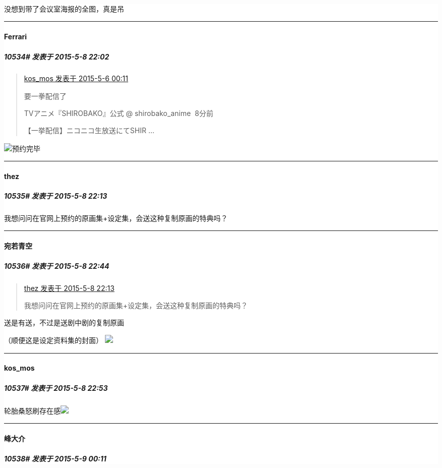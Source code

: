 
没想到带了会议室海报的全图，真是吊


-----

####  Ferrari  
##### 10534#       发表于 2015-5-8 22:02


<blockquote><a href="httphttps://bbs.saraba1st.com/2b/forum.php?mod=redirect&amp;goto=findpost&amp;pid=28868127&amp;ptid=1047378" target="_blank">kos_mos 发表于 2015-5-6 00:11</a>

要一拳配信了

TVアニメ『SHIROBAKO』公式 ‏@ shirobako_anime  8分前

【一挙配信】ニコニコ生放送にてSHIR ...</blockquote>
<img src="https://static.saraba1st.com/image/smiley/face/86.gif" referrerpolicy="no-referrer">预约完毕


-----

####  thez  
##### 10535#       发表于 2015-5-8 22:13


我想问问在官网上预约的原画集+设定集，会送这种复制原画的特典吗？


-----

####  宛若青空  
##### 10536#       发表于 2015-5-8 22:44


<blockquote><a href="httphttps://bbs.saraba1st.com/2b/forum.php?mod=redirect&amp;goto=findpost&amp;pid=28898694&amp;ptid=1047378" target="_blank">thez 发表于 2015-5-8 22:13</a>

我想问问在官网上预约的原画集+设定集，会送这种复制原画的特典吗？</blockquote>
送是有送，不过是送剧中剧的复制原画


（顺便这是设定资料集的封面）
<img src="http://r.loli.io/ziYvQj.jpg" referrerpolicy="no-referrer">


-----

####  kos_mos  
##### 10537#       发表于 2015-5-8 22:53


轮胎桑怒刷存在感<img src="https://static.saraba1st.com/image/smiley/face/91.gif" referrerpolicy="no-referrer">


-----

####  峰大介  
##### 10538#       发表于 2015-5-9 00:11
